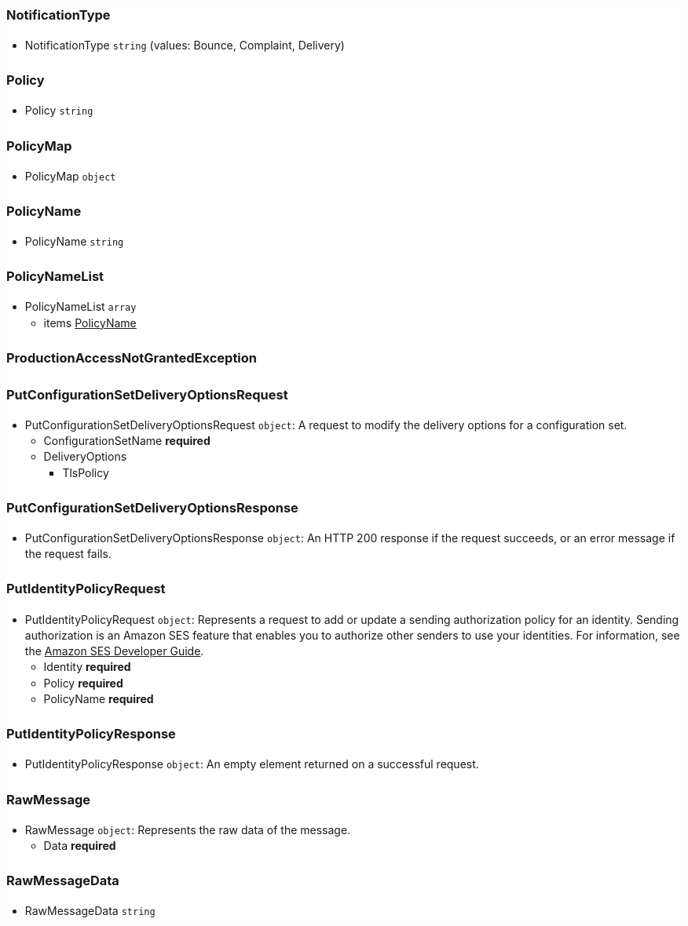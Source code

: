### NotificationType
* NotificationType `string` (values: Bounce, Complaint, Delivery)

### Policy
* Policy `string`

### PolicyMap
* PolicyMap `object`

### PolicyName
* PolicyName `string`

### PolicyNameList
* PolicyNameList `array`
  * items [PolicyName](#policyname)

### ProductionAccessNotGrantedException


### PutConfigurationSetDeliveryOptionsRequest
* PutConfigurationSetDeliveryOptionsRequest `object`: A request to modify the delivery options for a configuration set.
  * ConfigurationSetName **required**
  * DeliveryOptions
    * TlsPolicy

### PutConfigurationSetDeliveryOptionsResponse
* PutConfigurationSetDeliveryOptionsResponse `object`: An HTTP 200 response if the request succeeds, or an error message if the request fails.

### PutIdentityPolicyRequest
* PutIdentityPolicyRequest `object`: Represents a request to add or update a sending authorization policy for an identity. Sending authorization is an Amazon SES feature that enables you to authorize other senders to use your identities. For information, see the <a href="https://docs.aws.amazon.com/ses/latest/DeveloperGuide/sending-authorization.html">Amazon SES Developer Guide</a>.
  * Identity **required**
  * Policy **required**
  * PolicyName **required**

### PutIdentityPolicyResponse
* PutIdentityPolicyResponse `object`: An empty element returned on a successful request.

### RawMessage
* RawMessage `object`: Represents the raw data of the message.
  * Data **required**

### RawMessageData
* RawMessageData `string`
